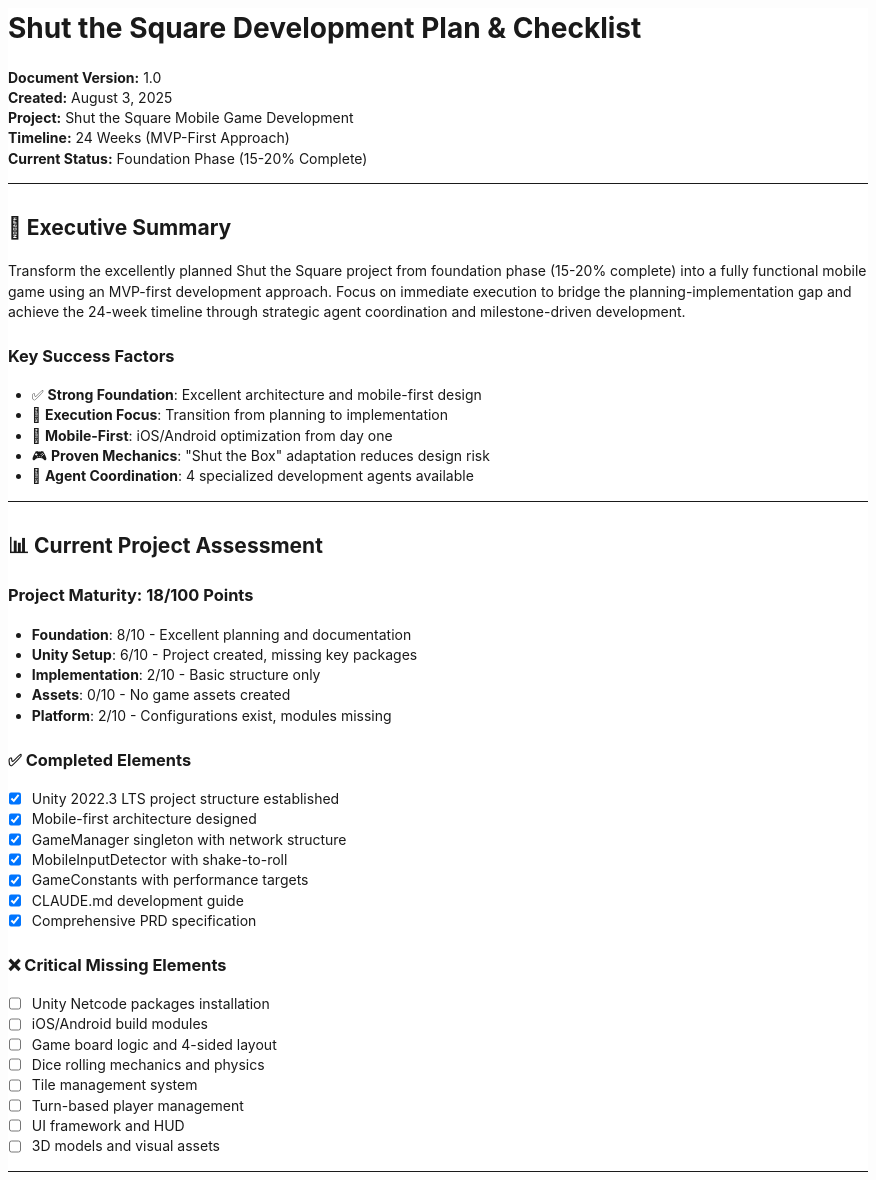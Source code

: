 # Shut the Square Development Plan & Checklist

**Document Version:** 1.0  
**Created:** August 3, 2025  
**Project:** Shut the Square Mobile Game Development  
**Timeline:** 24 Weeks (MVP-First Approach)  
**Current Status:** Foundation Phase (15-20% Complete)

---

## 🎯 Executive Summary

Transform the excellently planned Shut the Square project from foundation phase (15-20% complete) into a fully functional mobile game using an MVP-first development approach. Focus on immediate execution to bridge the planning-implementation gap and achieve the 24-week timeline through strategic agent coordination and milestone-driven development.

### Key Success Factors
- ✅ **Strong Foundation**: Excellent architecture and mobile-first design
- 🔄 **Execution Focus**: Transition from planning to implementation
- 📱 **Mobile-First**: iOS/Android optimization from day one
- 🎮 **Proven Mechanics**: "Shut the Box" adaptation reduces design risk
- 🤖 **Agent Coordination**: 4 specialized development agents available

---

## 📊 Current Project Assessment

### Project Maturity: 18/100 Points
- **Foundation**: 8/10 - Excellent planning and documentation
- **Unity Setup**: 6/10 - Project created, missing key packages
- **Implementation**: 2/10 - Basic structure only
- **Assets**: 0/10 - No game assets created
- **Platform**: 2/10 - Configurations exist, modules missing

### ✅ Completed Elements
- [x] Unity 2022.3 LTS project structure established
- [x] Mobile-first architecture designed
- [x] GameManager singleton with network structure
- [x] MobileInputDetector with shake-to-roll
- [x] GameConstants with performance targets
- [x] CLAUDE.md development guide
- [x] Comprehensive PRD specification

### ❌ Critical Missing Elements
- [ ] Unity Netcode packages installation
- [ ] iOS/Android build modules
- [ ] Game board logic and 4-sided layout
- [ ] Dice rolling mechanics and physics
- [ ] Tile management system
- [ ] Turn-based player management
- [ ] UI framework and HUD
- [ ] 3D models and visual assets

---